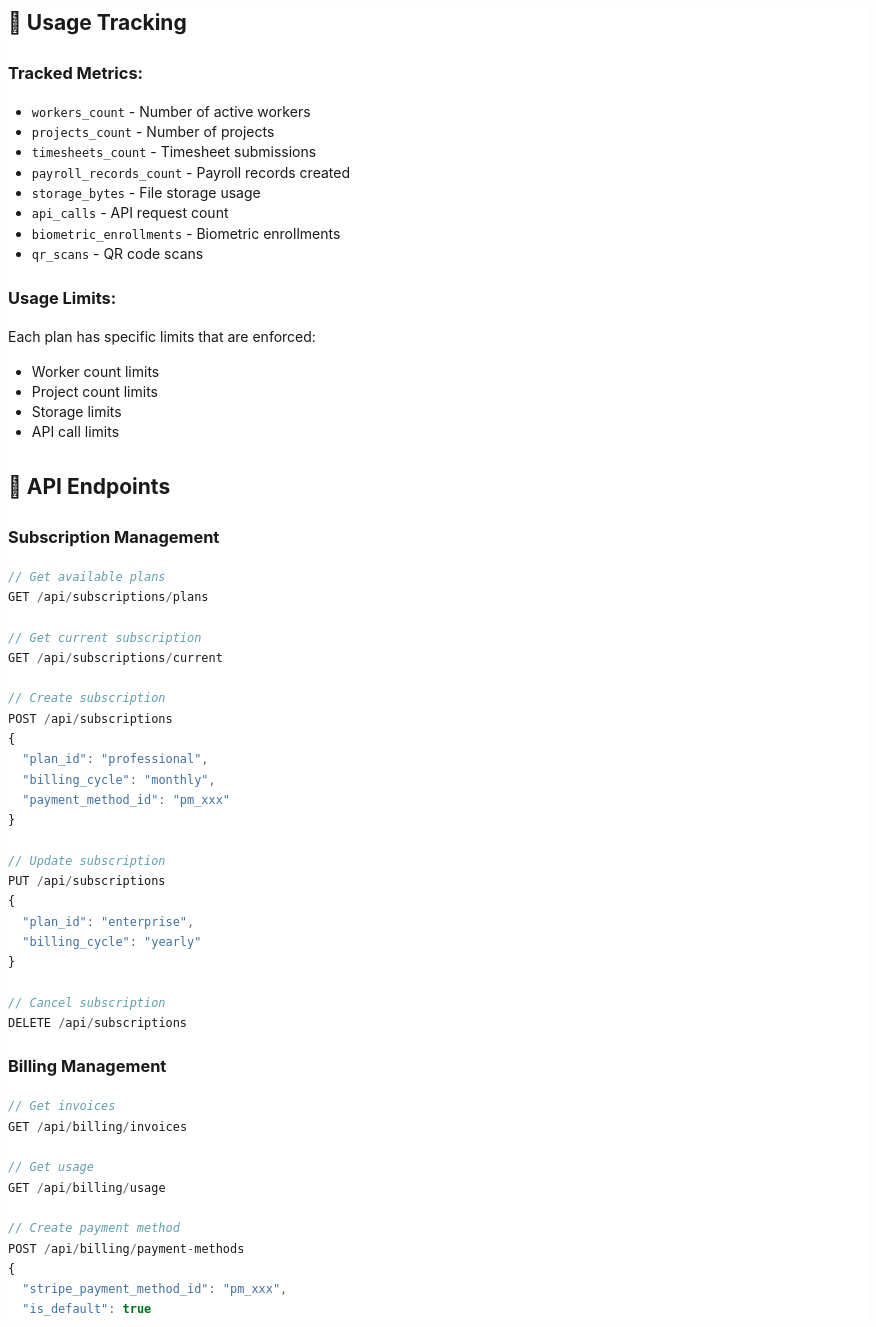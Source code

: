 ## 🔧 **Usage Tracking**

### **Tracked Metrics:**
- `workers_count` - Number of active workers
- `projects_count` - Number of projects
- `timesheets_count` - Timesheet submissions
- `payroll_records_count` - Payroll records created
- `storage_bytes` - File storage usage
- `api_calls` - API request count
- `biometric_enrollments` - Biometric enrollments
- `qr_scans` - QR code scans

### **Usage Limits:**
Each plan has specific limits that are enforced:
- Worker count limits
- Project count limits
- Storage limits
- API call limits

## 🚀 **API Endpoints**

### **Subscription Management**
```typescript
// Get available plans
GET /api/subscriptions/plans

// Get current subscription
GET /api/subscriptions/current

// Create subscription
POST /api/subscriptions
{
  "plan_id": "professional",
  "billing_cycle": "monthly",
  "payment_method_id": "pm_xxx"
}

// Update subscription
PUT /api/subscriptions
{
  "plan_id": "enterprise",
  "billing_cycle": "yearly"
}

// Cancel subscription
DELETE /api/subscriptions
```

### **Billing Management**
```typescript
// Get invoices
GET /api/billing/invoices

// Get usage
GET /api/billing/usage

// Create payment method
POST /api/billing/payment-methods
{
  "stripe_payment_method_id": "pm_xxx",
  "is_default": true
```